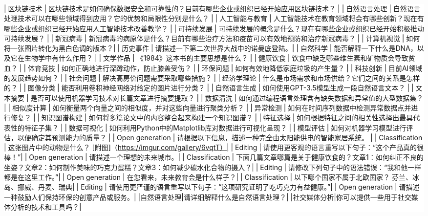| 区块链技术            | 区块链技术是如何确保数据安全和可靠性的？目前有哪些企业或组织已经开始应用区块链技术？                                                                                                                                        |
| 自然语言处理        | 自然语言处理技术可以在哪些领域得到应用？它的优势和局限性分别是什么？                                                                                                                                                      |
| 人工智能与教育      | 人工智能技术在教育领域将会有哪些创新？现在有哪些企业或组织已经开始应用人工智能技术改善教学？                                                                                                                                |
| 可持续发展            | 可持续发展的概念是什么？现在有哪些企业或组织已经开始积极推动可持续发展？                                                                                                                                                  |
| 新冠病毒              | 新冠病毒的病原体是什么？目前有哪些治疗方法和疫苗可以有效地预防和治疗新冠病毒？                                                                                                                                            |
| 计算机视觉 | 如何将一张图片转化为黑白色调的版本？|
| 历史事件 | 请描述一下第二次世界大战中的诺曼底登陆。|
| 自然科学 | 能否解释一下什么是DNA，以及它在生物学中有什么作用？ |
| 文学作品 | 《1984》这本书的主要思想是什么？ |
| 健康饮食 | 饮食中缺乏哪些维生素和矿物质会导致贫血？ |
| 体育竞技 | 如何正确地进行深蹲动作，防止膝盖受伤？ |
| 环保问题 | 如何有效地降低家庭垃圾的产生量？ |
| 科技创新 | 目前AI领域的发展趋势如何？ |
| 社会问题 | 解决高房价问题需要采取哪些措施？ |
| 经济学理论 | 什么是市场需求和市场供给？它们之间的关系是怎样的？ |
| 图像分类 | 能否利用卷积神经网络对给定的图片进行分类？ |
| 自然语言生成 | 如何使用GPT-3.5模型生成一段自然语言文本？ |
| 文本摘要 | 是否可以使用机器学习技术对长篇文章进行摘要提取？ |
| 数据清洗 | 如何通过编程语言处理含有缺失数据和异常值的大型数据集？ |
| 相似度计算 | 如何衡量两个向量之间的相似度，并对这些向量进行聚类分析？ |
| 异常检测 | 如何在时间序列数据中检测异常数据点并进行修复？ |
| 知识图谱构建 | 如何将多篇论文中的内容整合起来构建一个知识图谱？ |
| 特征选择 | 如何根据特征之间的相关性选择出最具代表性的特征子集？ |
| 数据可视化 | 如何利用Python中的Matplotlib库对数据进行可视化呈现？ |
| 模型评估 | 如何对机器学习模型进行评估，以便确定其预测能力的质量？ |
| Open generation | 请根据以下信息，描述一种完全由太阳能供电的智能家居系统。 |
| Classification | 这张图片中的动物是什么？ [附图]（https://imgur.com/gallery/6vqtT）|
| Editing | 请使用更客观的语言重写以下句子：“这个产品真的很棒！”|
| Open generation | 请描述一个理想的未来城市。|
| Classification | 下面几篇文章哪篇是关于健康饮食的？文章1：如何纠正不良的坐姿？文章2：如何制作美味的巧克力蛋糕？文章3：如何减少碳水化合物的摄入？|
| Editing | 请修改下列句子中的语法错误：“我和他一样都是在这里工作。”|
| Open generation | 在您看来，未来教育会是什么样子？|
| Classification | 以下哪个国家不属于北欧国家？ 芬兰、冰岛、挪威、丹麦、瑞典|
| Editing | 请使用更严谨的语言重写以下句子：“这项研究证明了吃巧克力有益健康。”|
| Open generation | 请描述一种鼓励人们保持环保的创意产品或服务。|
|自然语言处理|请详细解释什么是自然语言处理？|
|社交媒体分析|你可以提供一些用于社交媒体分析的技术和工具吗？|